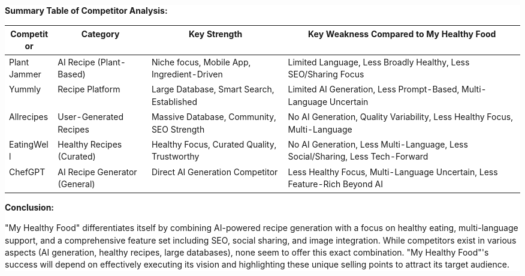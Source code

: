 **Summary Table of Competitor Analysis:**

| Competitor   | Category                      | Key Strength                                | Key Weakness Compared to My Healthy Food                                      |
| ------------ | ----------------------------- | ------------------------------------------- | ----------------------------------------------------------------------------- |
| Plant Jammer | AI Recipe (Plant-Based)       | Niche focus, Mobile App, Ingredient-Driven  | Limited Language, Less Broadly Healthy, Less SEO/Sharing Focus                |
| Yummly       | Recipe Platform               | Large Database, Smart Search, Established   | Limited AI Generation, Less Prompt-Based, Multi-Language Uncertain            |
| Allrecipes   | User-Generated Recipes        | Massive Database, Community, SEO Strength   | No AI Generation, Quality Variability, Less Healthy Focus, Multi-Language     |
| EatingWell   | Healthy Recipes (Curated)     | Healthy Focus, Curated Quality, Trustworthy | No AI Generation, Less Multi-Language, Less Social/Sharing, Less Tech-Forward |
| ChefGPT      | AI Recipe Generator (General) | Direct AI Generation Competitor             | Less Healthy Focus, Multi-Language Uncertain, Less Feature-Rich Beyond AI     |

**Conclusion:**

"My Healthy Food" differentiates itself by combining AI-powered recipe generation with a focus on
healthy eating, multi-language support, and a comprehensive feature set including SEO, social
sharing, and image integration. While competitors exist in various aspects (AI generation, healthy
recipes, large databases), none seem to offer this exact combination. "My Healthy Food"'s success
will depend on effectively executing its vision and highlighting these unique selling points to
attract its target audience.
